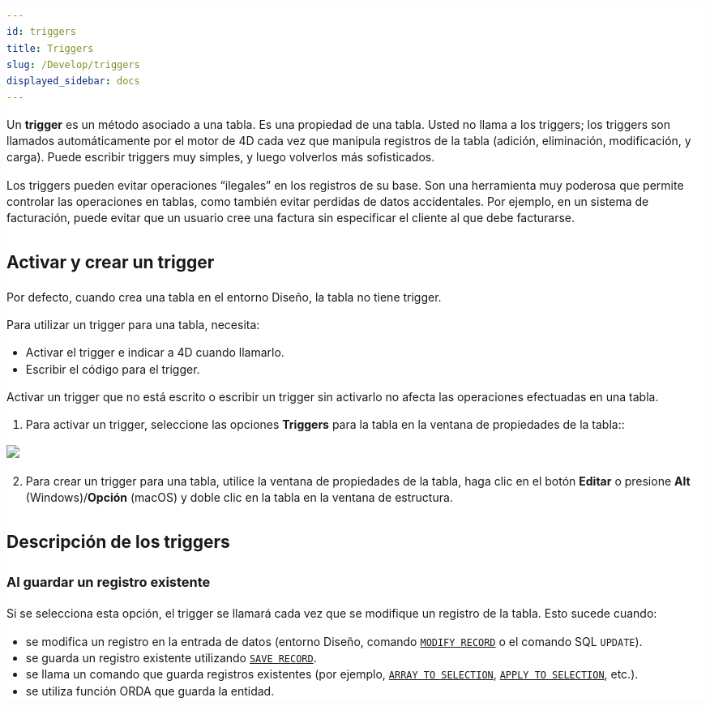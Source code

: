 ```yaml
---
id: triggers
title: Triggers
slug: /Develop/triggers
displayed_sidebar: docs
---
```



Un **trigger** es un método asociado a una tabla. Es una propiedad de una tabla. Usted no llama a los triggers; los triggers son llamados automáticamente por el motor de 4D cada vez que manipula registros de la tabla (adición, eliminación, modificación, y carga). Puede escribir triggers muy simples, y luego volverlos más sofisticados.

Los triggers pueden evitar operaciones “ilegales” en los registros de su base. Son una herramienta muy poderosa que permite controlar las operaciones en tablas, como también evitar perdidas de datos accidentales. Por ejemplo, en un sistema de facturación, puede evitar que un usuario cree una factura sin especificar el cliente al que debe facturarse.





## Activar y crear un trigger

Por defecto, cuando crea una tabla en el entorno Diseño, la tabla no tiene trigger.

Para utilizar un trigger para una tabla, necesita:

- Activar el trigger e indicar a 4D cuando llamarlo.
- Escribir el código para el trigger.


Activar un trigger que no está escrito o escribir un trigger sin activarlo no afecta las operaciones efectuadas en una tabla.


1. Para activar un trigger, seleccione las opciones **Triggers** para la tabla en la ventana de propiedades de la tabla::

![](../assets/en/Develop/triggers-set.png)

2. Para crear un trigger para una tabla, utilice la ventana de propiedades de la tabla, haga clic en el botón **Editar** o presione **Alt** (Windows)/**Opción** (macOS) y doble clic en la tabla en la ventana de estructura. 


## Descripción de los triggers

### Al guardar un registro existente

Si se selecciona esta opción, el trigger se llamará cada vez que se modifique un registro de la tabla. Esto sucede cuando:

- se modifica un registro en la entrada de datos (entorno Diseño, comando [`MODIFY RECORD`](../commands/modify-record) o el comando SQL `UPDATE`).
- se guarda un registro existente utilizando [`SAVE RECORD`](../commands/save-record).
- se llama un comando que guarda registros existentes (por ejemplo, [`ARRAY TO SELECTION`](../commands/array-to-selection), [`APPLY TO SELECTION`](../commands/apply-to-selection), etc.).
- se utiliza función ORDA que guarda la entidad.
